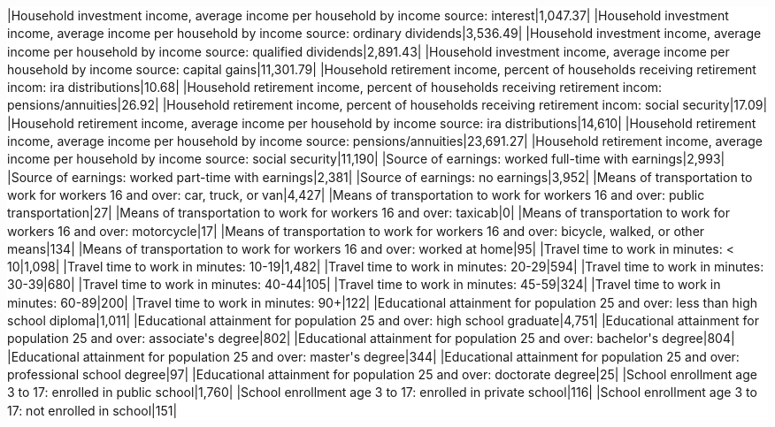 |Household investment income, average income per household by income source: interest|1,047.37|
|Household investment income, average income per household by income source: ordinary dividends|3,536.49|
|Household investment income, average income per household by income source: qualified dividends|2,891.43|
|Household investment income, average income per household by income source: capital gains|11,301.79|
|Household retirement income, percent of households receiving retirement incom: ira distributions|10.68|
|Household retirement income, percent of households receiving retirement incom: pensions/annuities|26.92|
|Household retirement income, percent of households receiving retirement incom: social security|17.09|
|Household retirement income, average income per household by income source: ira distributions|14,610|
|Household retirement income, average income per household by income source: pensions/annuities|23,691.27|
|Household retirement income, average income per household by income source: social security|11,190|
|Source of earnings: worked full-time with earnings|2,993|
|Source of earnings: worked part-time with earnings|2,381|
|Source of earnings: no earnings|3,952|
|Means of transportation to work for workers 16 and over: car, truck, or van|4,427|
|Means of transportation to work for workers 16 and over: public transportation|27|
|Means of transportation to work for workers 16 and over: taxicab|0|
|Means of transportation to work for workers 16 and over: motorcycle|17|
|Means of transportation to work for workers 16 and over: bicycle, walked, or other means|134|
|Means of transportation to work for workers 16 and over: worked at home|95|
|Travel time to work in minutes: < 10|1,098|
|Travel time to work in minutes: 10-19|1,482|
|Travel time to work in minutes: 20-29|594|
|Travel time to work in minutes: 30-39|680|
|Travel time to work in minutes: 40-44|105|
|Travel time to work in minutes: 45-59|324|
|Travel time to work in minutes: 60-89|200|
|Travel time to work in minutes: 90+|122|
|Educational attainment for population 25 and over: less than high school diploma|1,011|
|Educational attainment for population 25 and over: high school graduate|4,751|
|Educational attainment for population 25 and over: associate's degree|802|
|Educational attainment for population 25 and over: bachelor's degree|804|
|Educational attainment for population 25 and over: master's degree|344|
|Educational attainment for population 25 and over: professional school degree|97|
|Educational attainment for population 25 and over: doctorate degree|25|
|School enrollment age 3 to 17: enrolled in public school|1,760|
|School enrollment age 3 to 17: enrolled in private school|116|
|School enrollment age 3 to 17: not enrolled in school|151|
